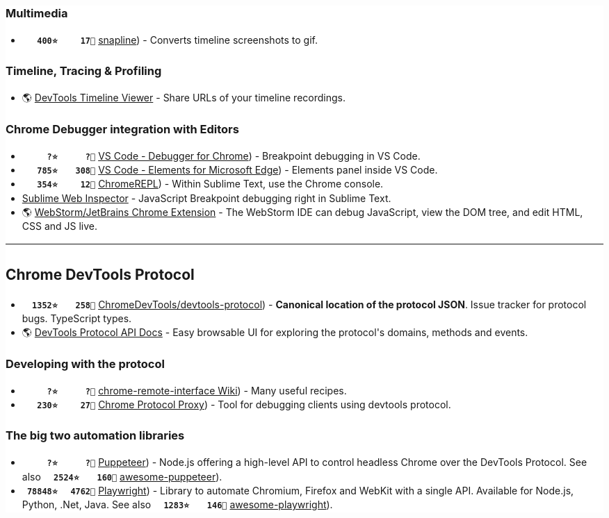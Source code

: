 ### Multimedia
- <b><code>&nbsp;&nbsp;&nbsp;400⭐</code></b> <b><code>&nbsp;&nbsp;&nbsp;&nbsp;17🍴</code></b> [snapline](https://github.com/pmdartus/snapline)) - Converts timeline screenshots to gif.

### Timeline, Tracing & Profiling
- 🌎 [DevTools Timeline Viewer](chromedevtools.github.io/timeline-viewer/) - Share URLs of your timeline recordings.

### Chrome Debugger integration with Editors
- <b><code>&nbsp;&nbsp;&nbsp;&nbsp;&nbsp;?⭐</code></b> <b><code>&nbsp;&nbsp;&nbsp;&nbsp;&nbsp;?🍴</code></b> [VS Code - Debugger for Chrome](https://github.com/Microsoft/vscode-chrome-debug/)) - Breakpoint debugging in VS Code.
- <b><code>&nbsp;&nbsp;&nbsp;785⭐</code></b> <b><code>&nbsp;&nbsp;&nbsp;308🍴</code></b> [VS Code - Elements for Microsoft Edge](https://github.com/microsoft/vscode-edge-devtools)) - Elements panel inside VS Code.
- <b><code>&nbsp;&nbsp;&nbsp;354⭐</code></b> <b><code>&nbsp;&nbsp;&nbsp;&nbsp;12🍴</code></b> [ChromeREPL](https://github.com/acarabott/ChromeREPL)) - Within Sublime Text, use the Chrome console.
- [Sublime Web Inspector](http://sokolovstas.github.io/SublimeWebInspector/) - JavaScript Breakpoint debugging right in Sublime Text.
- 🌎 [WebStorm/JetBrains Chrome Extension](www.jetbrains.com/help/webstorm/2017.1/configuring-javascript-debugger-and-jetbrains-chrome-extension.html) - The WebStorm IDE can debug JavaScript, view the DOM tree, and edit HTML, CSS and JS live.

---

## Chrome DevTools Protocol
- <b><code>&nbsp;&nbsp;1352⭐</code></b> <b><code>&nbsp;&nbsp;&nbsp;258🍴</code></b> [ChromeDevTools/devtools-protocol](https://github.com/chromedevtools/devtools-protocol)) - **Canonical location of the protocol JSON**. Issue tracker for protocol bugs. TypeScript types.
- 🌎 [DevTools Protocol API Docs](chromedevtools.github.io/devtools-protocol/) - Easy browsable UI for exploring the protocol's domains, methods and events.

### Developing with the protocol
- <b><code>&nbsp;&nbsp;&nbsp;&nbsp;&nbsp;?⭐</code></b> <b><code>&nbsp;&nbsp;&nbsp;&nbsp;&nbsp;?🍴</code></b> [chrome-remote-interface Wiki](https://github.com/cyrus-and/chrome-remote-interface/wiki)) - Many useful recipes.
- <b><code>&nbsp;&nbsp;&nbsp;230⭐</code></b> <b><code>&nbsp;&nbsp;&nbsp;&nbsp;27🍴</code></b> [Chrome Protocol Proxy](https://github.com/wendigo/chrome-protocol-proxy)) - Tool for debugging clients using devtools protocol.

### The big two automation libraries
- <b><code>&nbsp;&nbsp;&nbsp;&nbsp;&nbsp;?⭐</code></b> <b><code>&nbsp;&nbsp;&nbsp;&nbsp;&nbsp;?🍴</code></b> [Puppeteer](https://github.com/GoogleChrome/puppeteer/)) - Node.js offering a high-level API to control headless Chrome over the DevTools Protocol. See also <b><code>&nbsp;&nbsp;2524⭐</code></b> <b><code>&nbsp;&nbsp;&nbsp;160🍴</code></b> [awesome-puppeteer](https://github.com/transitive-bullshit/awesome-puppeteer)).
- <b><code>&nbsp;78848⭐</code></b> <b><code>&nbsp;&nbsp;4762🍴</code></b> [Playwright](https://github.com/microsoft/playwright)) - Library to automate Chromium, Firefox and WebKit with a single API. Available for Node.js, Python, .Net, Java. See also <b><code>&nbsp;&nbsp;1283⭐</code></b> <b><code>&nbsp;&nbsp;&nbsp;146🍴</code></b> [awesome-playwright](https://github.com/mxschmitt/awesome-playwright)).
